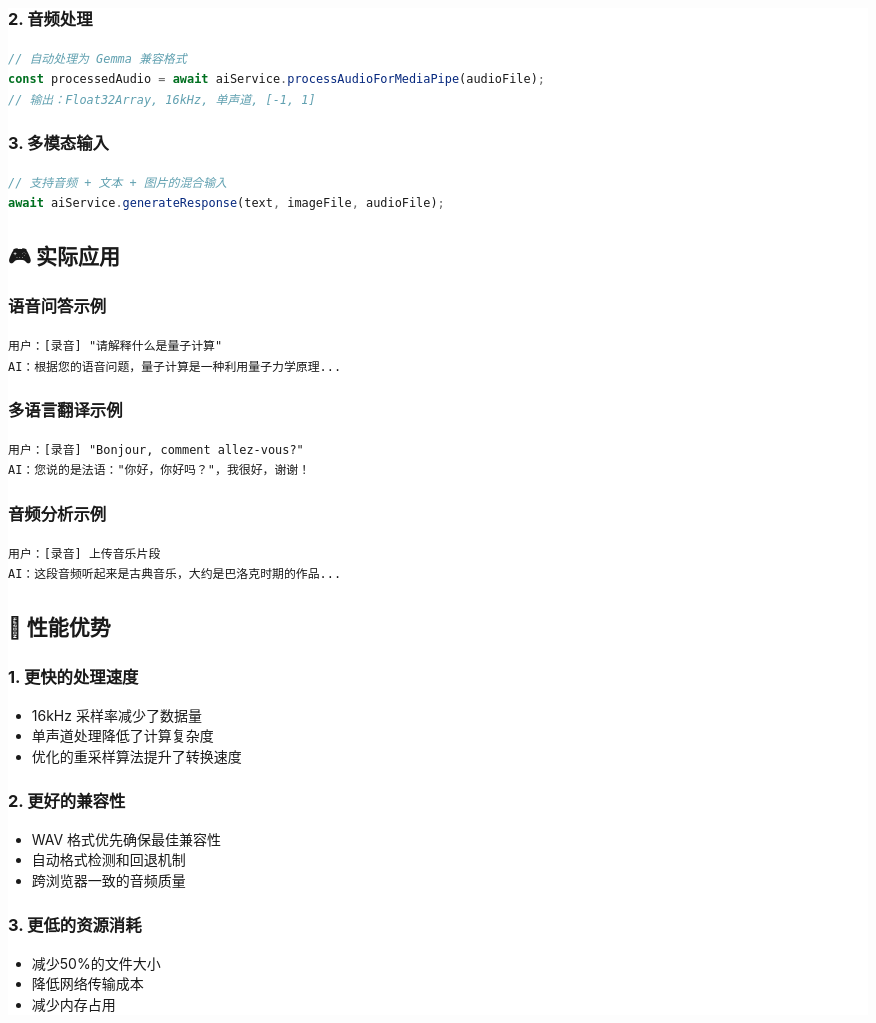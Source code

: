 ### 2. 音频处理
```javascript
// 自动处理为 Gemma 兼容格式
const processedAudio = await aiService.processAudioForMediaPipe(audioFile);
// 输出：Float32Array, 16kHz, 单声道, [-1, 1]
```

### 3. 多模态输入
```javascript
// 支持音频 + 文本 + 图片的混合输入
await aiService.generateResponse(text, imageFile, audioFile);
```

## 🎮 实际应用

### 语音问答示例
```
用户：[录音] "请解释什么是量子计算"
AI：根据您的语音问题，量子计算是一种利用量子力学原理...
```

### 多语言翻译示例
```
用户：[录音] "Bonjour, comment allez-vous?"
AI：您说的是法语："你好，你好吗？"，我很好，谢谢！
```

### 音频分析示例
```
用户：[录音] 上传音乐片段
AI：这段音频听起来是古典音乐，大约是巴洛克时期的作品...
```

## 🚀 性能优势

### 1. 更快的处理速度
- 16kHz 采样率减少了数据量
- 单声道处理降低了计算复杂度
- 优化的重采样算法提升了转换速度

### 2. 更好的兼容性
- WAV 格式优先确保最佳兼容性
- 自动格式检测和回退机制
- 跨浏览器一致的音频质量

### 3. 更低的资源消耗
- 减少50%的文件大小
- 降低网络传输成本
- 减少内存占用
